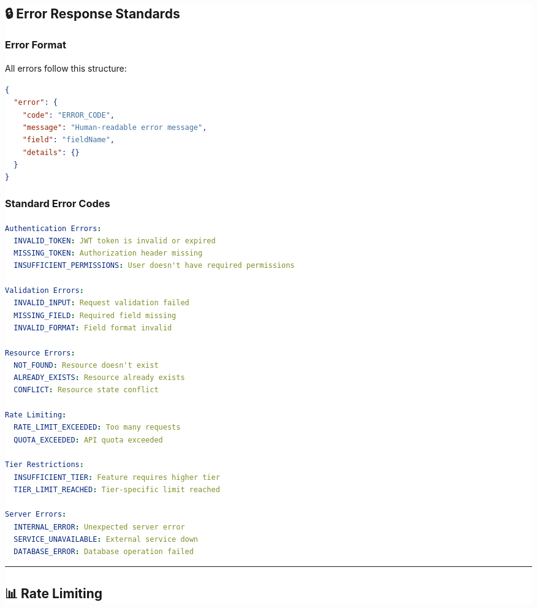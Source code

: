 
## 🔒 Error Response Standards

### Error Format

All errors follow this structure:

```json
{
  "error": {
    "code": "ERROR_CODE",
    "message": "Human-readable error message",
    "field": "fieldName",
    "details": {}
  }
}
```

### Standard Error Codes

```yaml
Authentication Errors:
  INVALID_TOKEN: JWT token is invalid or expired
  MISSING_TOKEN: Authorization header missing
  INSUFFICIENT_PERMISSIONS: User doesn't have required permissions

Validation Errors:
  INVALID_INPUT: Request validation failed
  MISSING_FIELD: Required field missing
  INVALID_FORMAT: Field format invalid

Resource Errors:
  NOT_FOUND: Resource doesn't exist
  ALREADY_EXISTS: Resource already exists
  CONFLICT: Resource state conflict

Rate Limiting:
  RATE_LIMIT_EXCEEDED: Too many requests
  QUOTA_EXCEEDED: API quota exceeded

Tier Restrictions:
  INSUFFICIENT_TIER: Feature requires higher tier
  TIER_LIMIT_REACHED: Tier-specific limit reached

Server Errors:
  INTERNAL_ERROR: Unexpected server error
  SERVICE_UNAVAILABLE: External service down
  DATABASE_ERROR: Database operation failed
```

---

## 📊 Rate Limiting
